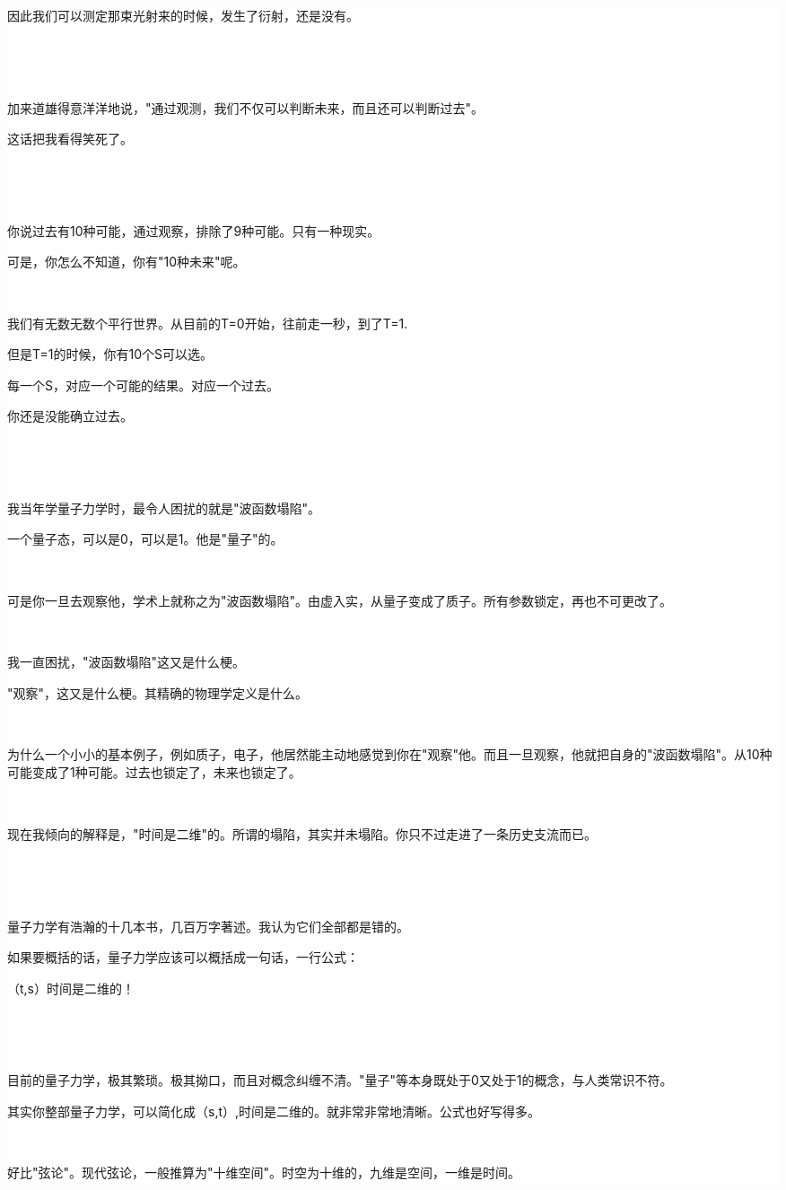 因此我们可以测定那束光射来的时候，发生了衍射，还是没有。

 

 

加来道雄得意洋洋地说，"通过观测，我们不仅可以判断未来，而且还可以判断过去"。

这话把我看得笑死了。

 

 

你说过去有10种可能，通过观察，排除了9种可能。只有一种现实。

可是，你怎么不知道，你有"10种未来"呢。

 

我们有无数无数个平行世界。从目前的T=0开始，往前走一秒，到了T=1.

但是T=1的时候，你有10个S可以选。

每一个S，对应一个可能的结果。对应一个过去。

你还是没能确立过去。

 

 

我当年学量子力学时，最令人困扰的就是"波函数塌陷"。

一个量子态，可以是0，可以是1。他是"量子"的。

 

可是你一旦去观察他，学术上就称之为"波函数塌陷"。由虚入实，从量子变成了质子。所有参数锁定，再也不可更改了。

 

我一直困扰，"波函数塌陷"这又是什么梗。

"观察"，这又是什么梗。其精确的物理学定义是什么。

 

为什么一个小小的基本例子，例如质子，电子，他居然能主动地感觉到你在"观察"他。而且一旦观察，他就把自身的"波函数塌陷"。从10种可能变成了1种可能。过去也锁定了，未来也锁定了。

 

现在我倾向的解释是，"时间是二维"的。所谓的塌陷，其实并未塌陷。你只不过走进了一条历史支流而已。

 

 

量子力学有浩瀚的十几本书，几百万字著述。我认为它们全部都是错的。

如果要概括的话，量子力学应该可以概括成一句话，一行公式：

（t,s）时间是二维的！

 

 

目前的量子力学，极其繁琐。极其拗口，而且对概念纠缠不清。"量子"等本身既处于0又处于1的概念，与人类常识不符。

其实你整部量子力学，可以简化成（s,t）,时间是二维的。就非常非常地清晰。公式也好写得多。

 

好比"弦论"。现代弦论，一般推算为"十维空间"。时空为十维的，九维是空间，一维是时间。
